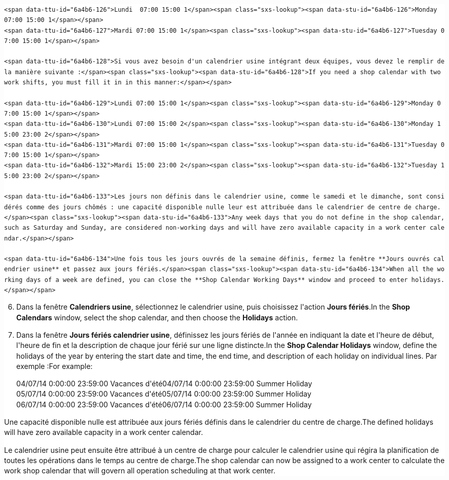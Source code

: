     <span data-ttu-id="6a4b6-126">Lundi  07:00 15:00 1</span><span class="sxs-lookup"><span data-stu-id="6a4b6-126">Monday  07:00 15:00 1</span></span>   
    <span data-ttu-id="6a4b6-127">Mardi 07:00 15:00 1</span><span class="sxs-lookup"><span data-stu-id="6a4b6-127">Tuesday 07:00 15:00 1</span></span>  

    <span data-ttu-id="6a4b6-128">Si vous avez besoin d'un calendrier usine intégrant deux équipes, vous devez le remplir de la manière suivante :</span><span class="sxs-lookup"><span data-stu-id="6a4b6-128">If you need a shop calendar with two work shifts, you must fill it in in this manner:</span></span>  

    <span data-ttu-id="6a4b6-129">Lundi 07:00 15:00 1</span><span class="sxs-lookup"><span data-stu-id="6a4b6-129">Monday 07:00 15:00 1</span></span>   
    <span data-ttu-id="6a4b6-130">Lundi 07:00 15:00 2</span><span class="sxs-lookup"><span data-stu-id="6a4b6-130">Monday 15:00 23:00 2</span></span>  
    <span data-ttu-id="6a4b6-131">Mardi 07:00 15:00 1</span><span class="sxs-lookup"><span data-stu-id="6a4b6-131">Tuesday 07:00 15:00 1</span></span>  
    <span data-ttu-id="6a4b6-132">Mardi 15:00 23:00 2</span><span class="sxs-lookup"><span data-stu-id="6a4b6-132">Tuesday 15:00 23:00 2</span></span>  

    <span data-ttu-id="6a4b6-133">Les jours non définis dans le calendrier usine, comme le samedi et le dimanche, sont considérés comme des jours chômés : une capacité disponible nulle leur est attribuée dans le calendrier de centre de charge.</span><span class="sxs-lookup"><span data-stu-id="6a4b6-133">Any week days that you do not define in the shop calendar, such as Saturday and Sunday, are considered non-working days and will have zero available capacity in a work center calendar.</span></span>  

    <span data-ttu-id="6a4b6-134">Une fois tous les jours ouvrés de la semaine définis, fermez la fenêtre **Jours ouvrés calendrier usine** et passez aux jours fériés.</span><span class="sxs-lookup"><span data-stu-id="6a4b6-134">When all the working days of a week are defined, you can close the **Shop Calendar Working Days** window and proceed to enter holidays.</span></span>  

6.  <span data-ttu-id="6a4b6-135">Dans la fenêtre **Calendriers usine**, sélectionnez le calendrier usine, puis choisissez l'action **Jours fériés**.</span><span class="sxs-lookup"><span data-stu-id="6a4b6-135">In the **Shop Calendars** window, select the shop calendar, and then choose the **Holidays** action.</span></span>
7. <span data-ttu-id="6a4b6-136">Dans la fenêtre **Jours fériés calendrier usine**, définissez les jours fériés de l'année en indiquant la date et l'heure de début, l'heure de fin et la description de chaque jour férié sur une ligne distincte.</span><span class="sxs-lookup"><span data-stu-id="6a4b6-136">In the **Shop Calendar Holidays** window, define the holidays of the year by entering the start date and time, the end time, and description of each holiday on individual lines.</span></span> <span data-ttu-id="6a4b6-137">Par exemple :</span><span class="sxs-lookup"><span data-stu-id="6a4b6-137">For example:</span></span>  

    <span data-ttu-id="6a4b6-138">04/07/14 0:00:00 23:59:00 Vacances d'été</span><span class="sxs-lookup"><span data-stu-id="6a4b6-138">04/07/14 0:00:00 23:59:00 Summer Holiday</span></span>  
    <span data-ttu-id="6a4b6-139">05/07/14 0:00:00 23:59:00 Vacances d'été</span><span class="sxs-lookup"><span data-stu-id="6a4b6-139">05/07/14 0:00:00 23:59:00 Summer Holiday</span></span>  
    <span data-ttu-id="6a4b6-140">06/07/14 0:00:00 23:59:00 Vacances d'été</span><span class="sxs-lookup"><span data-stu-id="6a4b6-140">06/07/14 0:00:00 23:59:00 Summer Holiday</span></span>  

<span data-ttu-id="6a4b6-141">Une capacité disponible nulle est attribuée aux jours fériés définis dans le calendrier du centre de charge.</span><span class="sxs-lookup"><span data-stu-id="6a4b6-141">The defined holidays will have zero available capacity in a work center calendar.</span></span>  

<span data-ttu-id="6a4b6-142">Le calendrier usine peut ensuite être attribué à un centre de charge pour calculer le calendrier usine qui régira la planification de toutes les opérations dans le temps au centre de charge.</span><span class="sxs-lookup"><span data-stu-id="6a4b6-142">The shop calendar can now be assigned to a work center to calculate the work shop calendar that will govern all operation scheduling at that work center.</span></span>  
